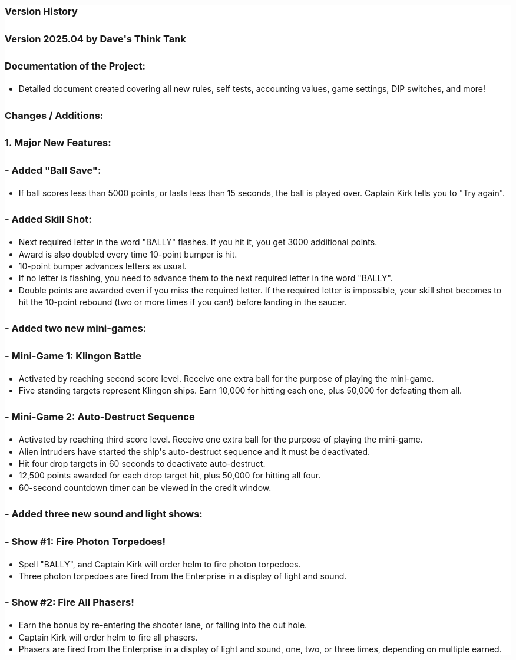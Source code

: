 ### Version History
### Version 2025.04 by Dave's Think Tank

### Documentation of the Project:
- Detailed document created covering all new rules, self tests, accounting values, game settings, DIP switches, and more!

### Changes / Additions:

### 1. Major New Features:

### - Added "Ball Save":
  - If ball scores less than 5000 points, or lasts less than 15 seconds, the ball is played over. Captain Kirk tells you to "Try again".

### - Added Skill Shot:
  - Next required letter in the word "BALLY" flashes. If you hit it, you get 3000 additional points. 
  - Award is also doubled every time 10-point bumper is hit.
  - 10-point bumper advances letters as usual.
  - If no letter is flashing, you need to advance them to the next required letter in the word "BALLY".
  - Double points are awarded even if you miss the required letter. If the required letter is impossible, your skill shot becomes 
    to hit the 10-point rebound (two or more times if you can!) before landing in the saucer.

### - Added two new mini-games:

### - Mini-Game 1: Klingon Battle
  - Activated by reaching second score level. Receive one extra ball for the purpose of playing the mini-game.
  - Five standing targets represent Klingon ships. Earn 10,000 for hitting each one, plus 50,000 for defeating them all.

### - Mini-Game 2: Auto-Destruct Sequence
  - Activated by reaching third score level. Receive one extra ball for the purpose of playing the mini-game.
  - Alien intruders have started the ship's auto-destruct sequence and it must be deactivated.
  - Hit four drop targets in 60 seconds to deactivate auto-destruct.
  - 12,500 points awarded for each drop target hit, plus 50,000 for hitting all four.
  - 60-second countdown timer can be viewed in the credit window.

### - Added three new sound and light shows:

### - Show #1: Fire Photon Torpedoes!
  - Spell "BALLY", and Captain Kirk will order helm to fire photon torpedoes.
  - Three photon torpedoes are fired from the Enterprise in a display of light and sound.

### - Show #2: Fire All Phasers!
  - Earn the bonus by re-entering the shooter lane, or falling into the out hole.
  - Captain Kirk will order helm to fire all phasers.
  - Phasers are fired from the Enterprise in a display of light and sound, one, two, or three times, depending on multiple earned.
